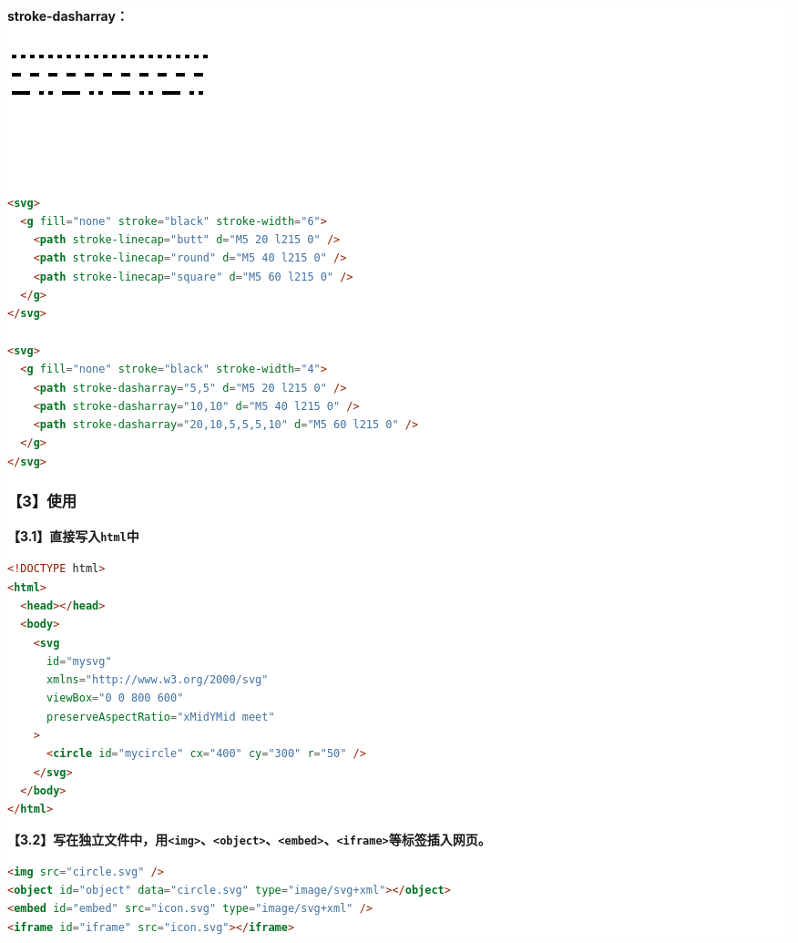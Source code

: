**stroke-dasharray：**

<div class="example-box">
  <svg>
    <g fill="none" stroke="black" stroke-width="4">
      <path stroke-dasharray="5,5" d="M5 20 l215 0" />
      <path stroke-dasharray="10,10" d="M5 40 l215 0" />
      <path stroke-dasharray="20,10,5,5,5,10" d="M5 60 l215 0" />
    </g>
  </svg>
</div>

```html
<svg>
  <g fill="none" stroke="black" stroke-width="6">
    <path stroke-linecap="butt" d="M5 20 l215 0" />
    <path stroke-linecap="round" d="M5 40 l215 0" />
    <path stroke-linecap="square" d="M5 60 l215 0" />
  </g>
</svg>

<svg>
  <g fill="none" stroke="black" stroke-width="4">
    <path stroke-dasharray="5,5" d="M5 20 l215 0" />
    <path stroke-dasharray="10,10" d="M5 40 l215 0" />
    <path stroke-dasharray="20,10,5,5,5,10" d="M5 60 l215 0" />
  </g>
</svg>
```

### 【3】使用

**【3.1】直接写入`html`中**

```html
<!DOCTYPE html>
<html>
  <head></head>
  <body>
    <svg
      id="mysvg"
      xmlns="http://www.w3.org/2000/svg"
      viewBox="0 0 800 600"
      preserveAspectRatio="xMidYMid meet"
    >
      <circle id="mycircle" cx="400" cy="300" r="50" />
    </svg>
  </body>
</html>
```

**【3.2】写在独立文件中，用`<img>`、`<object>`、`<embed>`、`<iframe>`等标签插入网页。**

```html
<img src="circle.svg" />
<object id="object" data="circle.svg" type="image/svg+xml"></object>
<embed id="embed" src="icon.svg" type="image/svg+xml" />
<iframe id="iframe" src="icon.svg"></iframe>
```
